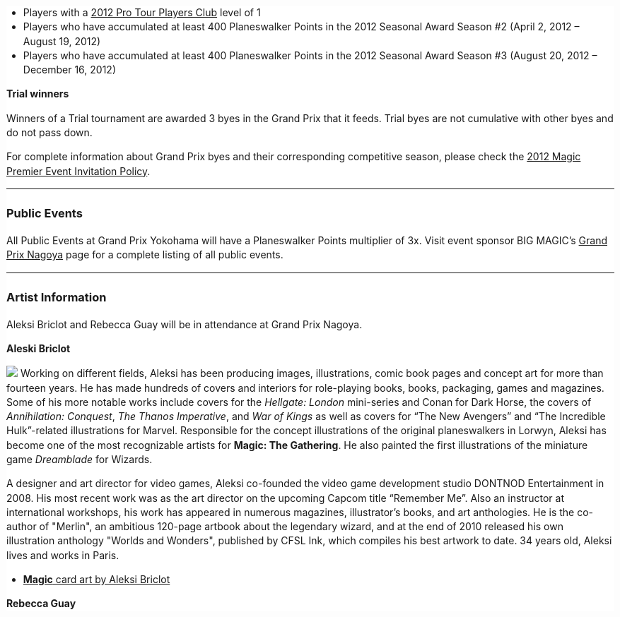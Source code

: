 
* Players with a [2012 Pro Tour Players Club](http://archive.wizards.com/Magic/TCG/Events.aspx?x=protour/playersclub/guidelines) level of 1
* Players who have accumulated at least 400 Planeswalker Points in the 2012 Seasonal Award Season #2 (April 2, 2012 – August 19, 2012)
* Players who have accumulated at least 400 Planeswalker Points in the 2012 Seasonal Award Season #3 (August 20, 2012 – December 16, 2012)

**Trial winners** 
  
 Winners of a Trial tournament are awarded 3 byes in the Grand Prix that it feeds. Trial byes are not cumulative with other byes and do not pass down.


For complete information about Grand Prix byes and their corresponding competitive season, please check the [2012 Magic Premier Event Invitation Policy](http://www.wizards.com/wpn/Document.aspx?x=Magic_The_Gathering_Premier_Event_Invitation_Policy).




---


### Public Events


 All Public Events at Grand Prix Yokohama will have a Planeswalker Points multiplier of 3x. Visit event sponsor BIG MAGIC’s [Grand Prix Nagoya](http://www.bigmagic.net/gpnagoya2012) page for a complete listing of all public events.




---


### Artist Information


Aleksi Briclot and Rebecca Guay will be in attendance at Grand Prix Nagoya. 


**Aleski Briclot**
  
![](https://media.magic.wizards.com/image_legacy_migration/mtg/images/daily/events/gpnag12/artist_briclot.jpg) Working on different fields, Aleksi has been producing images, illustrations, comic book pages and concept art for more than fourteen years. He has made hundreds of covers and interiors for role-playing books, books, packaging, games and magazines. Some of his more notable works include covers for the *Hellgate: London*  mini-series and Conan for Dark Horse, the covers of *Annihilation: Conquest*, *The Thanos Imperative*, and *War of Kings*  as well as covers for “The New Avengers” and “The Incredible Hulk”-related illustrations for Marvel. Responsible for the concept illustrations of the original planeswalkers in Lorwyn, Aleksi has become one of the most recognizable artists for **Magic: The Gathering**. He also painted the first illustrations of the miniature game *Dreamblade*  for Wizards.


A designer and art director for video games, Aleksi co-founded the video game development studio DONTNOD Entertainment in 2008. His most recent work was as the art director on the upcoming Capcom title “Remember Me”. Also an instructor at international workshops, his work has appeared in numerous magazines, illustrator’s books, and art anthologies. He is the co-author of "Merlin", an ambitious 120-page artbook about the legendary wizard, and at the end of 2010 released his own illustration anthology "Worlds and Wonders", published by CFSL Ink, which compiles his best artwork to date. 34 years old, Aleksi lives and works in Paris.


* [**Magic** card art by Aleksi Briclot](http://gatherer.wizards.com/Pages/Search/Default.aspx?output=spoiler&method=visual&action=advanced&artist=+%5baleksi%5d+%5bbriclot%5d)

**Rebecca Guay**
  